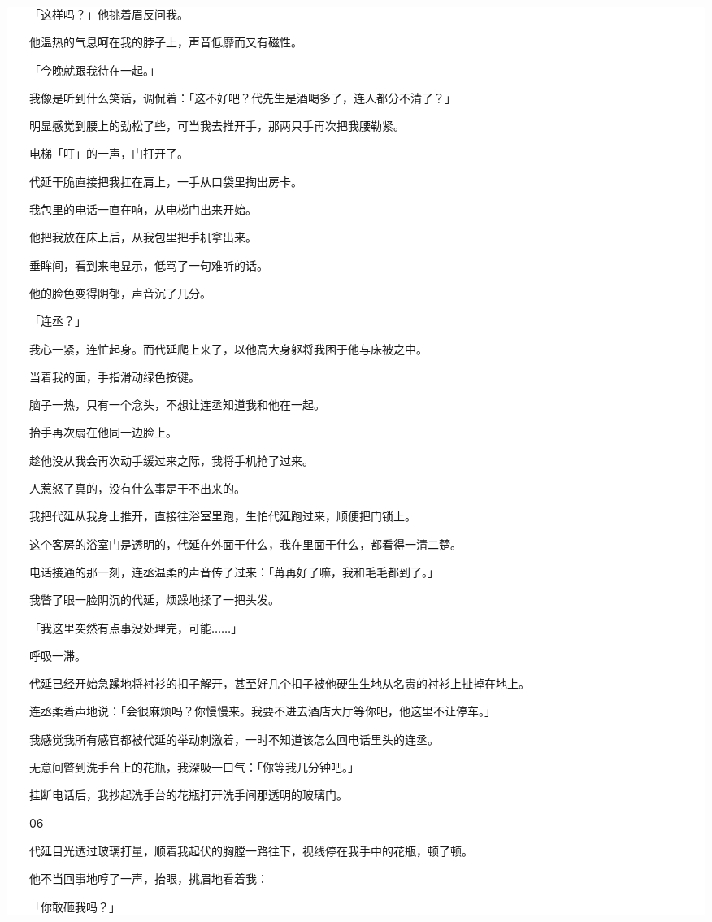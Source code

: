 &emsp;&emsp;「这样吗？」他挑着眉反问我。  
  
&emsp;&emsp;他温热的气息呵在我的脖子上，声音低靡而又有磁性。  
  
&emsp;&emsp;「今晚就跟我待在一起。」  
  
&emsp;&emsp;我像是听到什么笑话，调侃着：「这不好吧？代先生是酒喝多了，连人都分不清了？」  
  
&emsp;&emsp;明显感觉到腰上的劲松了些，可当我去推开手，那两只手再次把我腰勒紧。  
  
&emsp;&emsp;电梯「叮」的一声，门打开了。  
  
&emsp;&emsp;代延干脆直接把我扛在肩上，一手从口袋里掏出房卡。  
  
&emsp;&emsp;我包里的电话一直在响，从电梯门出来开始。  
  
&emsp;&emsp;他把我放在床上后，从我包里把手机拿出来。  
  
&emsp;&emsp;垂眸间，看到来电显示，低骂了一句难听的话。  
  
&emsp;&emsp;他的脸色变得阴郁，声音沉了几分。  
  
&emsp;&emsp;「连丞？」  
  
&emsp;&emsp;我心一紧，连忙起身。而代延爬上来了，以他高大身躯将我困于他与床被之中。  
  
&emsp;&emsp;当着我的面，手指滑动绿色按键。  
  
&emsp;&emsp;脑子一热，只有一个念头，不想让连丞知道我和他在一起。  
  
&emsp;&emsp;抬手再次扇在他同一边脸上。  
  
&emsp;&emsp;趁他没从我会再次动手缓过来之际，我将手机抢了过来。  
  
&emsp;&emsp;人惹怒了真的，没有什么事是干不出来的。  
  
&emsp;&emsp;我把代延从我身上推开，直接往浴室里跑，生怕代延跑过来，顺便把门锁上。  
  
&emsp;&emsp;这个客房的浴室门是透明的，代延在外面干什么，我在里面干什么，都看得一清二楚。  
  
&emsp;&emsp;电话接通的那一刻，连丞温柔的声音传了过来：「苒苒好了嘛，我和毛毛都到了。」  
  
&emsp;&emsp;我瞥了眼一脸阴沉的代延，烦躁地揉了一把头发。  
  
&emsp;&emsp;「我这里突然有点事没处理完，可能……」  
  
&emsp;&emsp;呼吸一滞。  
  
&emsp;&emsp;代延已经开始急躁地将衬衫的扣子解开，甚至好几个扣子被他硬生生地从名贵的衬衫上扯掉在地上。  
  
&emsp;&emsp;连丞柔着声地说：「会很麻烦吗？你慢慢来。我要不进去酒店大厅等你吧，他这里不让停车。」  
  
&emsp;&emsp;我感觉我所有感官都被代延的举动刺激着，一时不知道该怎么回电话里头的连丞。  
  
&emsp;&emsp;无意间瞥到洗手台上的花瓶，我深吸一口气：「你等我几分钟吧。」  
  
&emsp;&emsp;挂断电话后，我抄起洗手台的花瓶打开洗手间那透明的玻璃门。  
  
&emsp;&emsp;06  
  
&emsp;&emsp;代延目光透过玻璃打量，顺着我起伏的胸膛一路往下，视线停在我手中的花瓶，顿了顿。  
  
&emsp;&emsp;他不当回事地哼了一声，抬眼，挑眉地看着我：  
  
&emsp;&emsp;「你敢砸我吗？」  
  